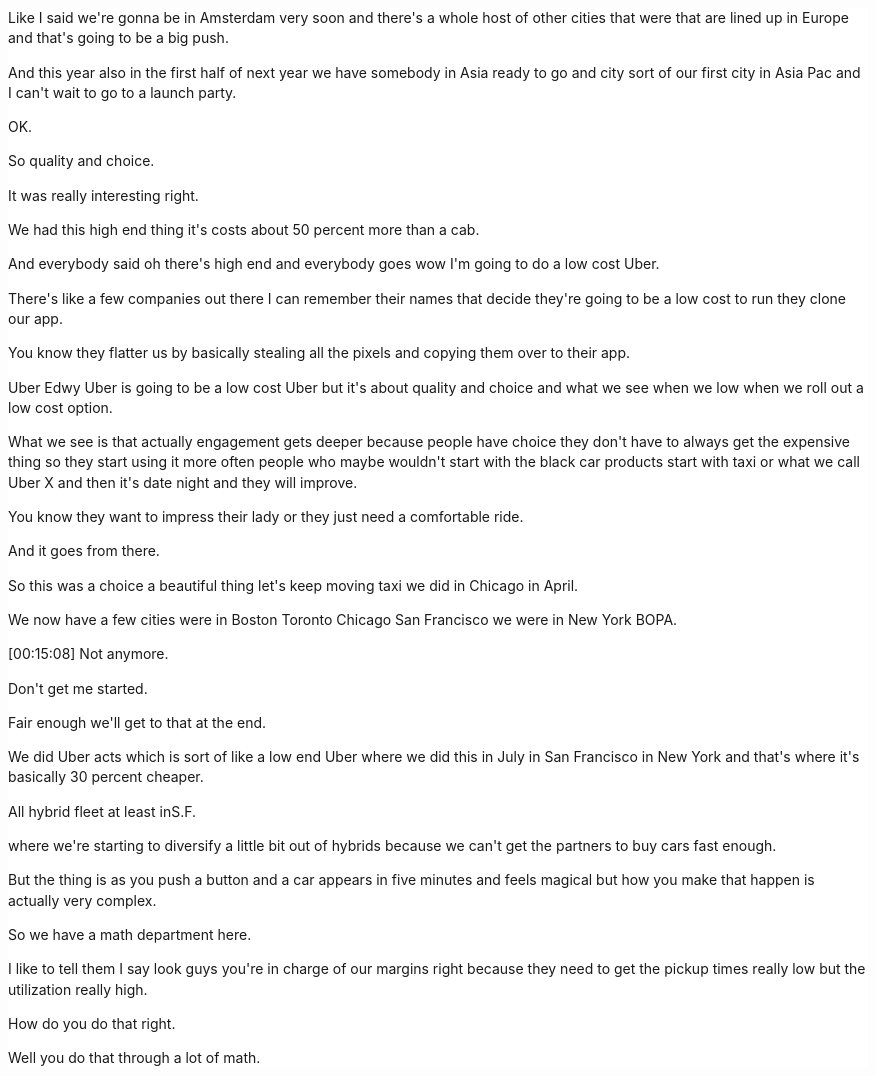 Like I said we\'re gonna be in Amsterdam very soon and there\'s a whole host of other cities that were that are lined up in Europe and that\'s going to be a big push.

And this year also in the first half of next year we have somebody in Asia ready to go and city sort of our first city in Asia Pac and I can\'t wait to go to a launch party.

OK.

So quality and choice.

It was really interesting right.

We had this high end thing it\'s costs about 50 percent more than a cab.

And everybody said oh there\'s high end and everybody goes wow I\'m going to do a low cost Uber.

There\'s like a few companies out there I can remember their names that decide they\'re going to be a low cost to run they clone our app.

You know they flatter us by basically stealing all the pixels and copying them over to their app.

Uber Edwy Uber is going to be a low cost Uber but it\'s about quality and choice and what we see when we low when we roll out a low cost option.

What we see is that actually engagement gets deeper because people have choice they don\'t have to always get the expensive thing so they start using it more often people who maybe wouldn\'t start with the black car products start with taxi or what we call Uber X and then it\'s date night and they will improve.

You know they want to impress their lady or they just need a comfortable ride.

And it goes from there.

So this was a choice a beautiful thing let\'s keep moving taxi we did in Chicago in April.

We now have a few cities were in Boston Toronto Chicago San Francisco we were in New York BOPA.

 \[00:15:08\] Not anymore.

Don\'t get me started.

Fair enough we\'ll get to that at the end.

We did Uber acts which is sort of like a low end Uber where we did this in July in San Francisco in New York and that\'s where it\'s basically 30 percent cheaper.

All hybrid fleet at least inS.F.

where we\'re starting to diversify a little bit out of hybrids because we can\'t get the partners to buy cars fast enough.

But the thing is as you push a button and a car appears in five minutes and feels magical but how you make that happen is actually very complex.

So we have a math department here.

I like to tell them I say look guys you\'re in charge of our margins right because they need to get the pickup times really low but the utilization really high.

How do you do that right.

Well you do that through a lot of math.
